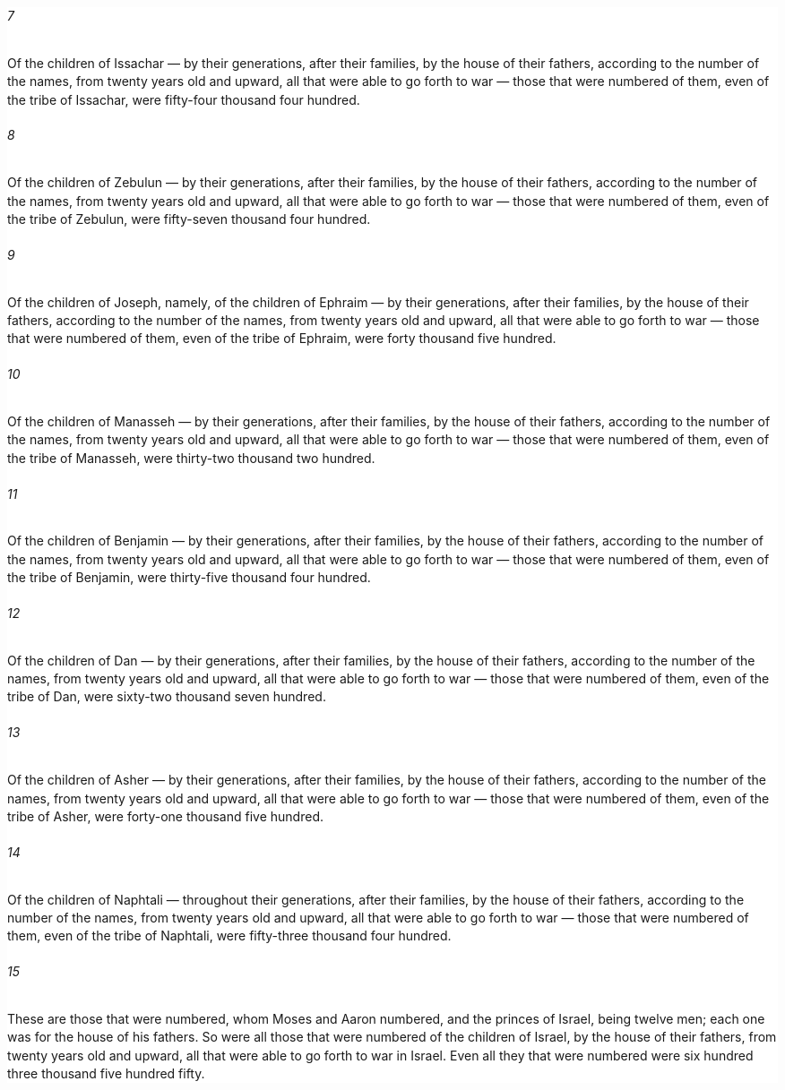 ###### 7
Of the children of Issachar — by their generations, after their families, by the house of their fathers, according to the number of the names, from twenty years old and upward, all that were able to go forth to war — those that were numbered of them, even of the tribe of Issachar, were fifty-four thousand four hundred.

###### 8
Of the children of Zebulun — by their generations, after their families, by the house of their fathers, according to the number of the names, from twenty years old and upward, all that were able to go forth to war — those that were numbered of them, even of the tribe of Zebulun, were fifty-seven thousand four hundred.

###### 9
Of the children of Joseph, namely, of the children of Ephraim — by their generations, after their families, by the house of their fathers, according to the number of the names, from twenty years old and upward, all that were able to go forth to war — those that were numbered of them, even of the tribe of Ephraim, were forty thousand five hundred.

###### 10
Of the children of Manasseh — by their generations, after their families, by the house of their fathers, according to the number of the names, from twenty years old and upward, all that were able to go forth to war — those that were numbered of them, even of the tribe of Manasseh, were thirty-two thousand two hundred.

###### 11
Of the children of Benjamin — by their generations, after their families, by the house of their fathers, according to the number of the names, from twenty years old and upward, all that were able to go forth to war — those that were numbered of them, even of the tribe of Benjamin, were thirty-five thousand four hundred.

###### 12
Of the children of Dan — by their generations, after their families, by the house of their fathers, according to the number of the names, from twenty years old and upward, all that were able to go forth to war — those that were numbered of them, even of the tribe of Dan, were sixty-two thousand seven hundred.

###### 13
Of the children of Asher — by their generations, after their families, by the house of their fathers, according to the number of the names, from twenty years old and upward, all that were able to go forth to war — those that were numbered of them, even of the tribe of Asher, were forty-one thousand five hundred.

###### 14
Of the children of Naphtali — throughout their generations, after their families, by the house of their fathers, according to the number of the names, from twenty years old and upward, all that were able to go forth to war — those that were numbered of them, even of the tribe of Naphtali, were fifty-three thousand four hundred.

###### 15
These are those that were numbered, whom Moses and Aaron numbered, and the princes of Israel, being twelve men; each one was for the house of his fathers. So were all those that were numbered of the children of Israel, by the house of their fathers, from twenty years old and upward, all that were able to go forth to war in Israel. Even all they that were numbered were six hundred three thousand five hundred fifty.
